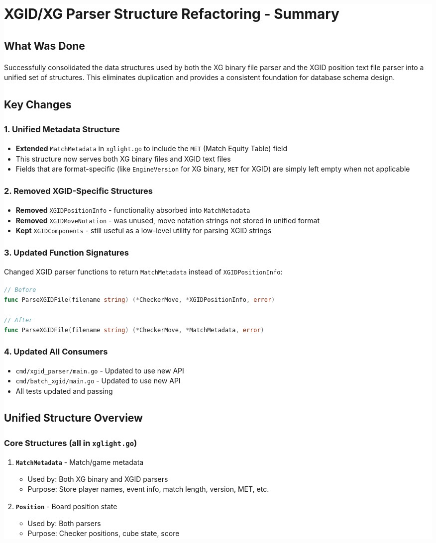 # XGID/XG Parser Structure Refactoring - Summary

## What Was Done

Successfully consolidated the data structures used by both the XG binary file parser and the XGID position text file parser into a unified set of structures. This eliminates duplication and provides a consistent foundation for database schema design.

## Key Changes

### 1. Unified Metadata Structure
- **Extended** `MatchMetadata` in `xglight.go` to include the `MET` (Match Equity Table) field
- This structure now serves both XG binary files and XGID text files
- Fields that are format-specific (like `EngineVersion` for XG binary, `MET` for XGID) are simply left empty when not applicable

### 2. Removed XGID-Specific Structures
- **Removed** `XGIDPositionInfo` - functionality absorbed into `MatchMetadata`
- **Removed** `XGIDMoveNotation` - was unused, move notation strings not stored in unified format
- **Kept** `XGIDComponents` - still useful as a low-level utility for parsing XGID strings

### 3. Updated Function Signatures
Changed XGID parser functions to return `MatchMetadata` instead of `XGIDPositionInfo`:

```go
// Before
func ParseXGIDFile(filename string) (*CheckerMove, *XGIDPositionInfo, error)

// After  
func ParseXGIDFile(filename string) (*CheckerMove, *MatchMetadata, error)
```

### 4. Updated All Consumers
- `cmd/xgid_parser/main.go` - Updated to use new API
- `cmd/batch_xgid/main.go` - Updated to use new API
- All tests updated and passing

## Unified Structure Overview

### Core Structures (all in `xglight.go`)

1. **`MatchMetadata`** - Match/game metadata
   - Used by: Both XG binary and XGID parsers
   - Purpose: Store player names, event info, match length, version, MET, etc.

2. **`Position`** - Board position state
   - Used by: Both parsers
   - Purpose: Checker positions, cube state, score
